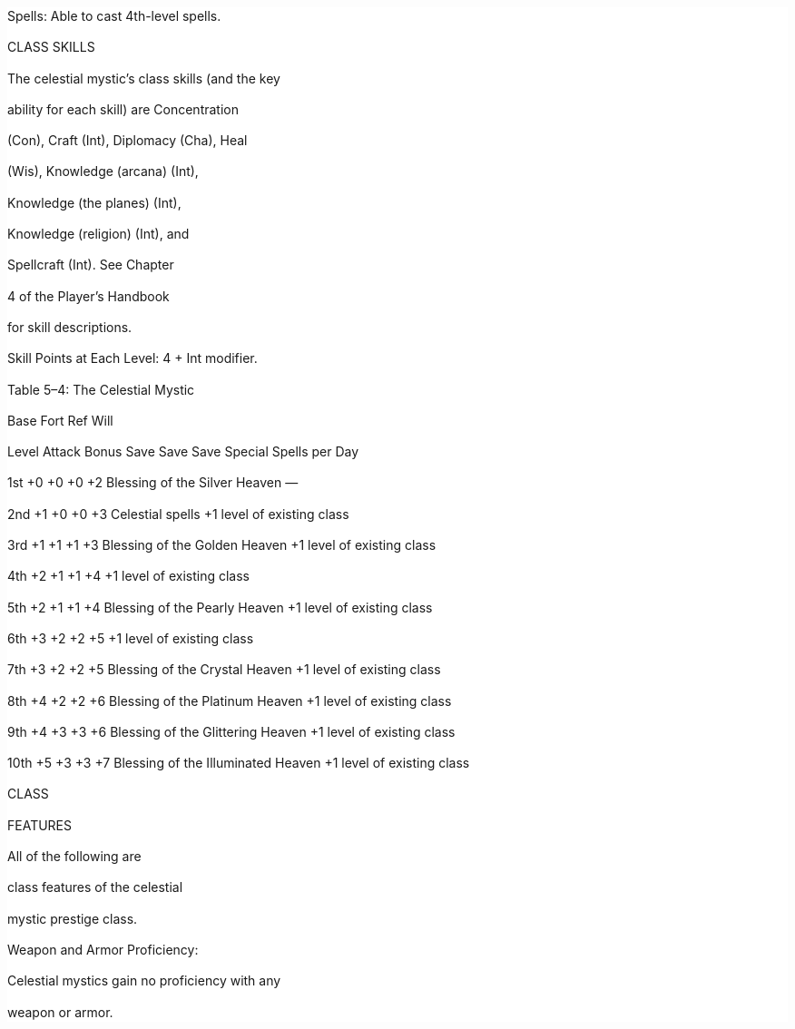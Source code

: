 Spells: Able to cast 4th-level spells.

CLASS SKILLS

The celestial mystic’s class skills (and the key

ability for each skill) are Concentration

(Con), Craft (Int), Diplomacy (Cha), Heal

(Wis), Knowledge (arcana) (Int),

Knowledge (the planes) (Int),

Knowledge (religion) (Int), and

Spellcraft (Int). See Chapter

4 of the Player’s Handbook

for skill descriptions.

Skill Points at Each Level: 4 + Int modifier.

Table 5–4: The Celestial Mystic

Base Fort Ref Will

Level Attack Bonus Save Save Save Special Spells per Day

1st +0 +0 +0 +2 Blessing of the Silver Heaven —

2nd +1 +0 +0 +3 Celestial spells +1 level of existing class

3rd +1 +1 +1 +3 Blessing of the Golden Heaven +1 level of existing class

4th +2 +1 +1 +4 +1 level of existing class

5th +2 +1 +1 +4 Blessing of the Pearly Heaven +1 level of existing class

6th +3 +2 +2 +5 +1 level of existing class

7th +3 +2 +2 +5 Blessing of the Crystal Heaven +1 level of existing class

8th +4 +2 +2 +6 Blessing of the Platinum Heaven +1 level of existing class

9th +4 +3 +3 +6 Blessing of the Glittering Heaven +1 level of existing class

10th +5 +3 +3 +7 Blessing of the Illuminated Heaven +1 level of existing class

CLASS

FEATURES

All of the following are

class features of the celestial

mystic prestige class.

Weapon and Armor Proficiency:

Celestial mystics gain no proficiency with any

weapon or armor.
